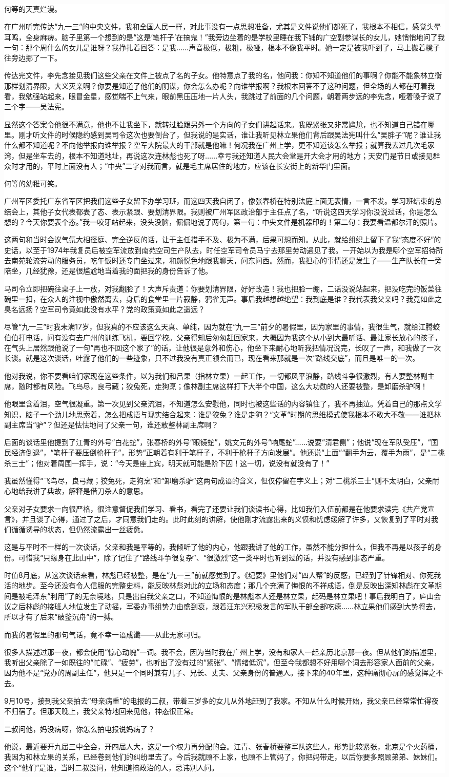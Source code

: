 何等的天真烂漫。

在广州听完传达“九一三”的中央文件，我和全国人民一样，对此事没有一点思想准备，尤其是文件说他们都死了，我根本不相信，感觉头晕耳鸣，全身麻痹。脑子里第一个想到的是“这是‘笔杆子’在搞鬼！”我旁边坐着的是学校里睡在我下铺的广空副参谋长的女儿，她悄悄地问了我一句：那个周什么的女儿是谁呀？我挣扎着回答：是我……声音极低，极粗，极哑，根本不像我平时。她一定是被我吓到了，马上搬着櫈子往旁边挪了一下。

传达完文件，李先念接见我们这些父亲在文件上被点了名的子女。他特意点了我的名，他问我：你知不知道他们的事啊？你能不能象林立衡那样划清界限，大义灭亲啊？你要是知道了他们的阴谋，你会怎么办呢？向谁举报啊？我根本回答不了这种问题，但全场的人都在盯着我看，我勉强站起来，眼冒金星，感觉喘不上气来，眼前黑压压地一片人头，我跳过了前面的几个问题，朝着两步远的李先念，哑着嗓子说了三个字——吴法宪。

显然这个答案令他很不满意，他也不让我坐下，就转过脸跟另外一个方向的子女们讲起话来。我既紧张又非常尴尬，也不知道自己错在哪里。刚才听文件的时候隐约感到吴司令这次也要倒台了，但我说的是实话，谁让我听见林立果他们背后跟吴法宪叫什么“吴胖子”呢？谁让我什么都不知道呢？不向他举报向谁举报？空军大院最大的干部就是他嘛！何况我在广州上学，更不知道该怎么举报；就算我去过几次毛家湾，但是坐车去的，根本不知道地址，再说这次连林彪也死了呀……幸亏我还知道人民大会堂是开大会才用的地方；天安门是节日或接见群众时才用的，平时上面没有人；“中央”二字对我而言，就是毛主席居住的地方，应该在长安街上的新华门里面。

何等的幼稚可笑。

广州军区委托广东省军区把我们这些子女留下办学习班，而这四天我自闭了，像张春桥在特别法庭上面无表情，一言不发。学习班结束的总结会上，其他子女代表都表了态、表示紧跟、要划清界限。我则被广州军区政治部于主任点了名，“听说这四天学习你没说过话，你是怎么想的？今天你要表个态。”我一咬牙站起来，没头没脑，倔倔地说了两句，第一句：中央文件是机器印的！第二句：我要看温都尔汗的照片。

这两句和当时会议气氛大相径庭、完全逆反的话，让于主任措手不及、极为不满，后果可想而知。从此，就给组织上留下了我“态度不好”的史话，以至于1974年我复员后被空军流放到南苑空司生产队去，时任空军司令员马宁去那里劳动遇见了我。一开始以为我是哪个空军招待所去南苑轮流劳动的服务员，吃午饭时还专门坐过来，和颜悦色地跟我聊天，问东问西。然而，我担心的事情还是发生了——生产队长在一旁陪坐，几经犹豫，还是很尴尬地当着我的面把我的身份告诉了他。

马司令立即把碗往桌子上一放，对我翻脸了！大声斥责道：你要划清界限，好好改造！我也把脸一绷，二话没说站起来，把没吃完的饭菜往碗里一扣，在众人的注视中傲然离去，身后的食堂里一片寂静，鸦雀无声。事后我越想越绝望：我到底是谁？我代表我父亲吗？我竟如此之臭名远扬？空军司令竟如此没有水平？党的政策竟如此之遥远？

尽管“九一三”时我未满17岁，但我真的不应该这么天真、单纯，因为就在“九一三”前夕的暑假里，因为家里的事情，我很生气，就给江腾蛟伯伯打电话，问有没有去广州的训练飞机，要回学校。父亲得知后匆匆赶回家来，大概因为我这个从小到大最听话、最让家长放心的孩子，在气头上居然跟他说了一句“再也不回这个家了”的话，让他很是意外和伤心，他坐下来耐心地听我把情况说完，长叹了一声，和我做了一次长谈。就是这次谈话，吐露了他们的一些迹象，只不过我没有真正领会而已，现在看来那就是一次“路线交底”，而且是唯一的一次。

他对我说，你不要看咱们家现在这些条件，以为我们和吕果（指林立果）一起工作，一切都风平浪静，路线斗争很激烈，有人要整林副主席，随时都有风险。飞鸟尽，良弓藏；狡兔死，走狗烹；像林副主席这样打下大半个中国，这么大功勋的人还要被整，是卸磨杀驴啊！

他眼里含着泪，空气很凝重。第一次见到父亲流泪，不知道怎么安慰他，同时也被这些话的内容镇住了，我不再抽泣。凭着自己的那点文学知识，脑子一个劲儿地思索着，怎么把成语与现实结合起来：谁是狡兔？谁是走狗？“文革”时期的思维模式使我根本不敢大不敬——谁把林副主席当“驴”？但还是怯怯地问了父亲一句，谁还敢整林副主席啊？

后面的谈话里他提到了江青的外号“白花蛇”，张春桥的外号“眼镜蛇”，姚文元的外号“响尾蛇”……说要“清君侧”；他说“现在军队受压”，“国民经济倒退”，“笔杆子要压倒枪杆子”，形势“正朝着有利于笔杆子，不利于枪杆子方向发展”。他还说“上面”“翻手为云，覆手为雨”，是“二桃杀三士”；他对着周围一挥手，说：“今天是座上宾，明天就可能是阶下囚！这一切，说没有就没有了！”

我虽然懂得“飞鸟尽，良弓藏；狡兔死，走狗烹”和“卸磨杀驴”这两句成语的含义，但仅停留在字义上；对“二桃杀三士”则不太明白，父亲耐心地给我讲了典故，解释是借刀杀人的意思。

父亲对子女要求一向很严格，很注意督促我们学习、看书，看完了还要让我们谈读书心得，比如我们入伍前都是在他要求读完《共产党宣言》，并且谈了心得，通过了之后，才同意我们走的。此时此刻的讲解，使他刚才流露出来的义愤和忧虑缓解了许多，又恢复到了平时对我们循循诱导的状态，但仍然流露出一丝疲惫。

这是与平时不一样的一次谈话，父亲和我是平等的，我倾听了他的内心，他跟我讲了他的工作，虽然不能分担什么，但我不再是以孩子的身份。可惜我“只缘身在此山中”，除了记住了“路线斗争很复杂”、“很激烈”这一类平时也听到过的话，并没有感到事态严重。

时值8月底，从这次谈话来看，林彪已经被整，是在“九一三”前就感觉到了。《纪要》里他们对“四人帮”的反感，已经到了针锋相对、你死我活的地步。至今还没有令人信服的完整史料，能反映林彪对此的立场和态度；那几个充满了悔恨的不祥成语，倒是反映出深知林彪在文革期间是被毛泽东“利用”了的无奈境地，只是出自我父亲之口，不知道悔恨的是林彪本人还是林立果，起码是林立果吧！事后我明白了，庐山会议之后林彪的接班人地位发生了动摇，军委办事组势力由盛到衰，跟着汪东兴积极发言的军队干部全部吃瘪……林立果他们感到大势将去，所以才有了后来“破釜沉舟”的一搏。

而我的暑假里的那句气话，竟不幸一语成谶——从此无家可归。

很多人描述过那一夜，都会使用“惊心动魄”一词。我不会，因为当时我在广州上学，没有和家人一起亲历北京那一夜。但从他们的描述里，我听出父亲除了一如既往的“忙碌”、“疲劳”，也听出了没有过的“紧张”、“情绪低沉”，但至今我都想不好用哪个词去形容家人面前的父亲，因为他不是“党办的周副主任”，他只是一个同时兼有儿子、兄长、丈夫、父亲身份的普通人。接下来的40年里，这种痛彻心扉的感觉挥之不去。

9月10号，接到我父亲拍去“母亲病重”的电报的二叔，带着三岁多的女儿从外地赶到了我家。不知从什么时候开始，我父亲已经常常忙得夜不归宿了。但那天晚上，我父亲特地回来见他，神态很正常。

二叔问他，妈没病呀，你怎么拍电报说妈病了？

他说，最近要开九届三中全会，开四届人大，这是一个权力再分配的会。江青、张春桥要整军队这些人，形势比较紧张，北京是个火药桶，我因为和林立果的关系，已经卷到他们的纠纷里去了。今后我就顾不上家，也顾不上管妈了，你把妈带走，以后你要多照顾弟弟、妹妹们。这个“他们”是谁，当时二叔没问，他知道搞政治的人，忌讳别人问。
